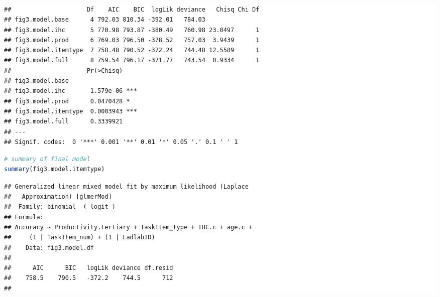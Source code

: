     ##                     Df    AIC    BIC  logLik deviance   Chisq Chi Df
    ## fig3.model.base      4 792.03 810.34 -392.01   784.03               
    ## fig3.model.ihc       5 770.98 793.87 -380.49   760.98 23.0497      1
    ## fig3.model.prod      6 769.03 796.50 -378.52   757.03  3.9439      1
    ## fig3.model.itemtype  7 758.48 790.52 -372.24   744.48 12.5589      1
    ## fig3.model.full      8 759.54 796.17 -371.77   743.54  0.9334      1
    ##                     Pr(>Chisq)    
    ## fig3.model.base                   
    ## fig3.model.ihc       1.579e-06 ***
    ## fig3.model.prod      0.0470428 *  
    ## fig3.model.itemtype  0.0003943 ***
    ## fig3.model.full      0.3339921    
    ## ---
    ## Signif. codes:  0 '***' 0.001 '**' 0.01 '*' 0.05 '.' 0.1 ' ' 1

``` r
# summary of final model
summary(fig3.model.itemtype)
```

    ## Generalized linear mixed model fit by maximum likelihood (Laplace
    ##   Approximation) [glmerMod]
    ##  Family: binomial  ( logit )
    ## Formula: 
    ## Accuracy ~ Productivity.tertiary + TaskItem_type + IHC.c + age.c +  
    ##     (1 | TaskItem_num) + (1 | LadlabID)
    ##    Data: fig3.model.df
    ## 
    ##      AIC      BIC   logLik deviance df.resid 
    ##    758.5    790.5   -372.2    744.5      712 
    ## 